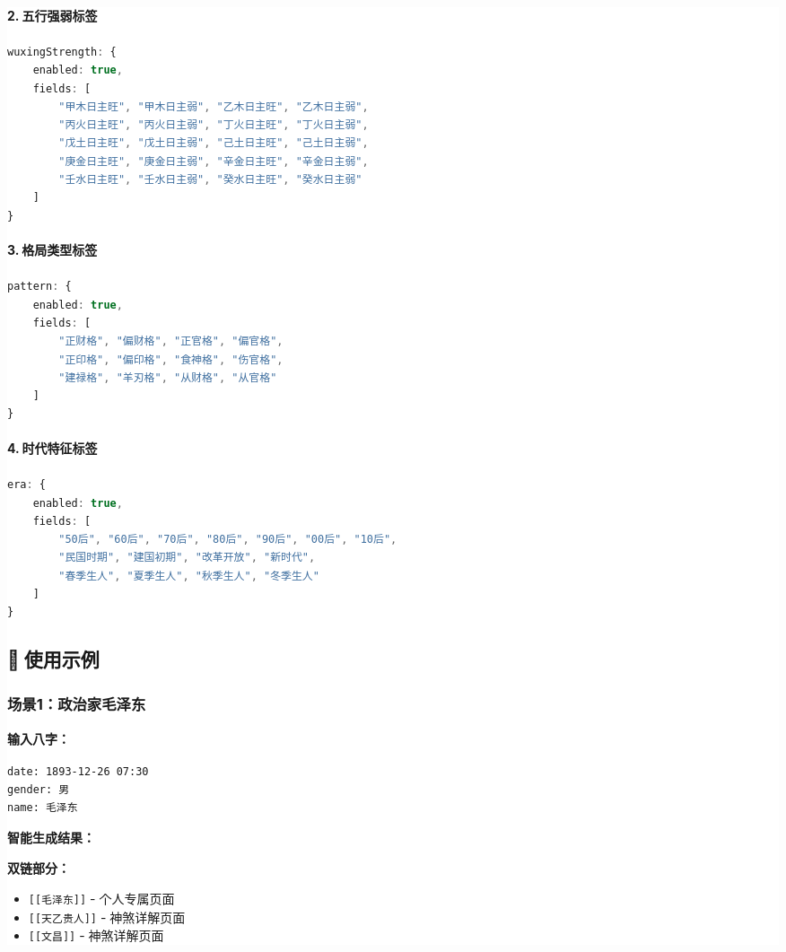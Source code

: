 #### **2. 五行强弱标签**
```typescript
wuxingStrength: {
    enabled: true,
    fields: [
        "甲木日主旺", "甲木日主弱", "乙木日主旺", "乙木日主弱",
        "丙火日主旺", "丙火日主弱", "丁火日主旺", "丁火日主弱",
        "戊土日主旺", "戊土日主弱", "己土日主旺", "己土日主弱",
        "庚金日主旺", "庚金日主弱", "辛金日主旺", "辛金日主弱",
        "壬水日主旺", "壬水日主弱", "癸水日主旺", "癸水日主弱"
    ]
}
```

#### **3. 格局类型标签**
```typescript
pattern: {
    enabled: true,
    fields: [
        "正财格", "偏财格", "正官格", "偏官格",
        "正印格", "偏印格", "食神格", "伤官格",
        "建禄格", "羊刃格", "从财格", "从官格"
    ]
}
```

#### **4. 时代特征标签**
```typescript
era: {
    enabled: true,
    fields: [
        "50后", "60后", "70后", "80后", "90后", "00后", "10后",
        "民国时期", "建国初期", "改革开放", "新时代",
        "春季生人", "夏季生人", "秋季生人", "冬季生人"
    ]
}
```

## 🚀 使用示例

### **场景1：政治家毛泽东**

**输入八字：**
```bazi
date: 1893-12-26 07:30
gender: 男
name: 毛泽东
```

**智能生成结果：**

**双链部分：**
- `[[毛泽东]]` - 个人专属页面
- `[[天乙贵人]]` - 神煞详解页面
- `[[文昌]]` - 神煞详解页面
